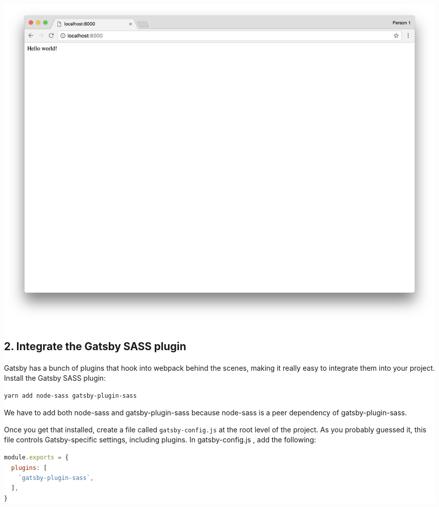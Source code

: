 ![Gatsby Starter Tutorial: Step 1 (Hello World)](./Gatsby-Starter-Tutorial-Step-1-Hello-World.png)

## 2. Integrate the Gatsby SASS plugin

Gatsby has a bunch of plugins that hook into webpack behind the scenes, making it really easy to integrate them into your project. Install the Gatsby SASS plugin:

```shell
yarn add node-sass gatsby-plugin-sass
```

We have to add both node-sass and gatsby-plugin-sass because node-sass is a peer dependency of gatsby-plugin-sass.

Once you get that installed, create a file called `gatsby-config.js` at the root level of the project. As you probably guessed it, this file controls Gatsby-specific settings, including plugins. In gatsby-config.js , add the following:

```javascript
module.exports = {
  plugins: [
    `gatsby-plugin-sass`,
  ],
}
```
